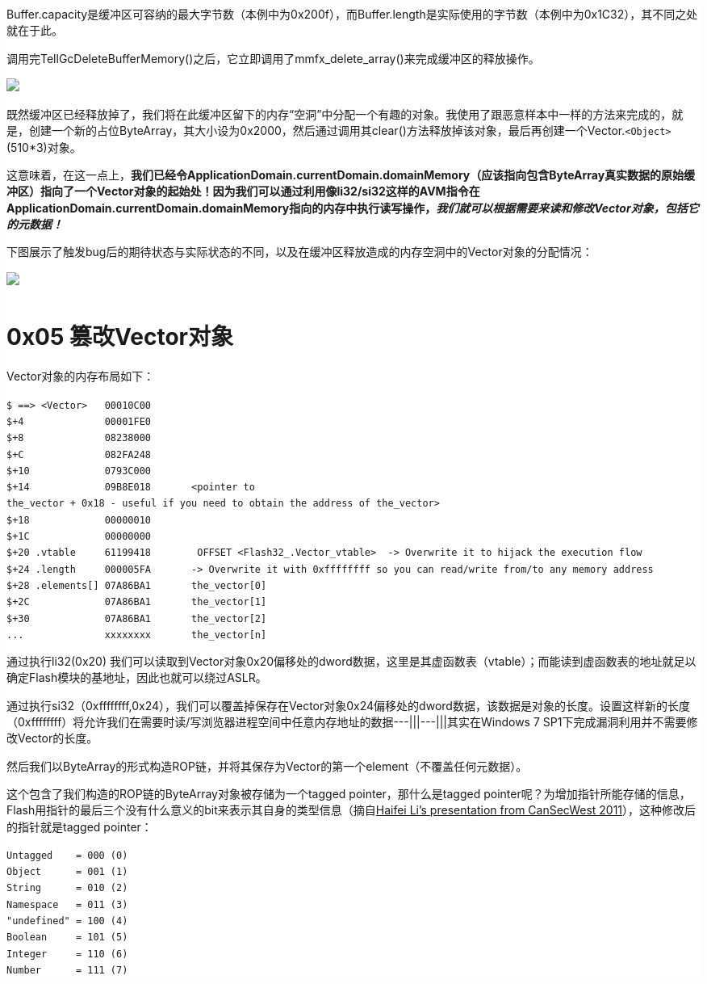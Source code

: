Buffer.capacity是缓冲区可容纳的最大字节数（本例中为0x200f），而Buffer.length是实际使用的字节数（本例中为0x1C32），其不同之处就在于此。

调用完TellGcDeleteBufferMemory()之后，它立即调用了mmfx_delete_array()来完成缓冲区的释放操作。

![](http://drops.javaweb.org/uploads/images/ea20544a886cfeaa91f1e63fc6b9a884cff5d6de.jpg)

既然缓冲区已经释放掉了，我们将在此缓冲区留下的内存“空洞”中分配一个有趣的对象。我使用了跟恶意样本中一样的方法来完成的，就是，创建一个新的占位ByteArray，其大小设为0x2000，然后通过调用其clear()方法释放掉该对象，最后再创建一个Vector.`<Object>`(510*3)对象。

这意味着，在这一点上，**我们已经令ApplicationDomain.currentDomain.domainMemory（应该指向包含ByteArray真实数据的原始缓冲区）指向了一个Vector对象的起始处！**因为我们可以通过利用像li32/si32这样的AVM指令在ApplicationDomain.currentDomain.domainMemory指向的内存中执行读写操作，**_我们就可以根据需要来读和修改Vector对象，包括它的元数据！_**

下图展示了触发bug后的期待状态与实际状态的不同，以及在缓冲区释放造成的内存空洞中的Vector对象的分配情况：

![](http://drops.javaweb.org/uploads/images/455f7fbc2fb613c3641ff61405b503627ebd5d33.jpg)

0x05 篡改Vector对象
=====

Vector对象的内存布局如下：

```
$ ==> <Vector>   00010C00
$+4              00001FE0
$+8              08238000
$+C              082FA248
$+10             0793C000
$+14             09B8E018       <pointer to 
the_vector + 0x18 - useful if you need to obtain the address of the_vector>
$+18             00000010
$+1C             00000000
$+20 .vtable     61199418        OFFSET <Flash32_.Vector_vtable>  -> Overwrite it to hijack the execution flow
$+24 .length     000005FA       -> Overwrite it with 0xffffffff so you can read/write from/to any memory address
$+28 .elements[] 07A86BA1       the_vector[0]
$+2C             07A86BA1       the_vector[1]
$+30             07A86BA1       the_vector[2] 
...              xxxxxxxx       the_vector[n]

```

通过执行li32(0x20) 我们可以读取到Vector对象0x20偏移处的dword数据，这里是其虚函数表（vtable）；而能读到虚函数表的地址就足以确定Flash模块的基地址，因此也就可以绕过ASLR。

通过执行si32（0xffffffff,0x24），我们可以覆盖掉保存在Vector对象0x24偏移处的dword数据，该数据是对象的长度。设置这样新的长度（0xffffffff）将允许我们在需要时读/写浏览器进程空间中任意内存地址的数据---|||---|||其实在Windows 7 SP1下完成漏洞利用并不需要修改Vector的长度。

然后我们以ByteArray的形式构造ROP链，并将其保存为Vector的第一个element（不覆盖任何元数据）。

这个包含了我们构造的ROP链的ByteArray对象被存储为一个tagged pointer，那什么是tagged pointer呢？为增加指针所能存储的信息，Flash用指针的最后三个没有什么意义的bit来表示其自身的类型信息（摘自[Haifei Li’s presentation from CanSecWest 2011](https://cansecwest.com/csw11/Flash_ActionScript.ppt)），这种修改后的指针就是tagged pointer：

```
Untagged    = 000 (0)
Object      = 001 (1)
String      = 010 (2)
Namespace   = 011 (3)
"undefined" = 100 (4)
Boolean     = 101 (5)
Integer     = 110 (6)
Number      = 111 (7)

```
